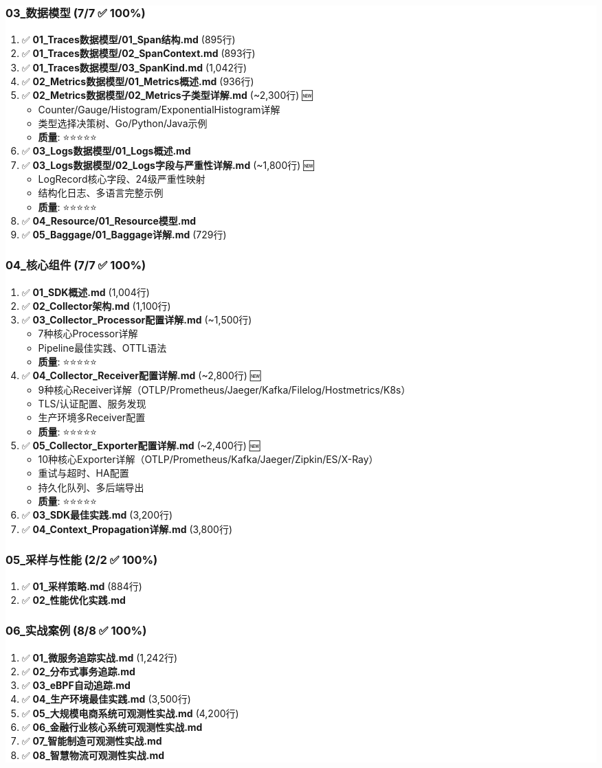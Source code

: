 ### 03_数据模型 (7/7 ✅ 100%)

1. ✅ **01_Traces数据模型/01_Span结构.md** (895行)
2. ✅ **01_Traces数据模型/02_SpanContext.md** (893行)
3. ✅ **01_Traces数据模型/03_SpanKind.md** (1,042行)
4. ✅ **02_Metrics数据模型/01_Metrics概述.md** (936行)
5. ✅ **02_Metrics数据模型/02_Metrics子类型详解.md** (~2,300行) 🆕
   - Counter/Gauge/Histogram/ExponentialHistogram详解
   - 类型选择决策树、Go/Python/Java示例
   - **质量**: ⭐⭐⭐⭐⭐
6. ✅ **03_Logs数据模型/01_Logs概述.md**
7. ✅ **03_Logs数据模型/02_Logs字段与严重性详解.md** (~1,800行) 🆕
   - LogRecord核心字段、24级严重性映射
   - 结构化日志、多语言完整示例
   - **质量**: ⭐⭐⭐⭐⭐
8. ✅ **04_Resource/01_Resource模型.md**
9. ✅ **05_Baggage/01_Baggage详解.md** (729行)

### 04_核心组件 (7/7 ✅ 100%)

1. ✅ **01_SDK概述.md** (1,004行)
2. ✅ **02_Collector架构.md** (1,100行)
3. ✅ **03_Collector_Processor配置详解.md** (~1,500行)
   - 7种核心Processor详解
   - Pipeline最佳实践、OTTL语法
   - **质量**: ⭐⭐⭐⭐⭐
4. ✅ **04_Collector_Receiver配置详解.md** (~2,800行) 🆕
   - 9种核心Receiver详解（OTLP/Prometheus/Jaeger/Kafka/Filelog/Hostmetrics/K8s）
   - TLS/认证配置、服务发现
   - 生产环境多Receiver配置
   - **质量**: ⭐⭐⭐⭐⭐
5. ✅ **05_Collector_Exporter配置详解.md** (~2,400行) 🆕
   - 10种核心Exporter详解（OTLP/Prometheus/Kafka/Jaeger/Zipkin/ES/X-Ray）
   - 重试与超时、HA配置
   - 持久化队列、多后端导出
   - **质量**: ⭐⭐⭐⭐⭐
6. ✅ **03_SDK最佳实践.md** (3,200行)
7. ✅ **04_Context_Propagation详解.md** (3,800行)

### 05_采样与性能 (2/2 ✅ 100%)

1. ✅ **01_采样策略.md** (884行)
2. ✅ **02_性能优化实践.md**

### 06_实战案例 (8/8 ✅ 100%)

1. ✅ **01_微服务追踪实战.md** (1,242行)
2. ✅ **02_分布式事务追踪.md**
3. ✅ **03_eBPF自动追踪.md**
4. ✅ **04_生产环境最佳实践.md** (3,500行)
5. ✅ **05_大规模电商系统可观测性实战.md** (4,200行)
6. ✅ **06_金融行业核心系统可观测性实战.md**
7. ✅ **07_智能制造可观测性实战.md**
8. ✅ **08_智慧物流可观测性实战.md**
